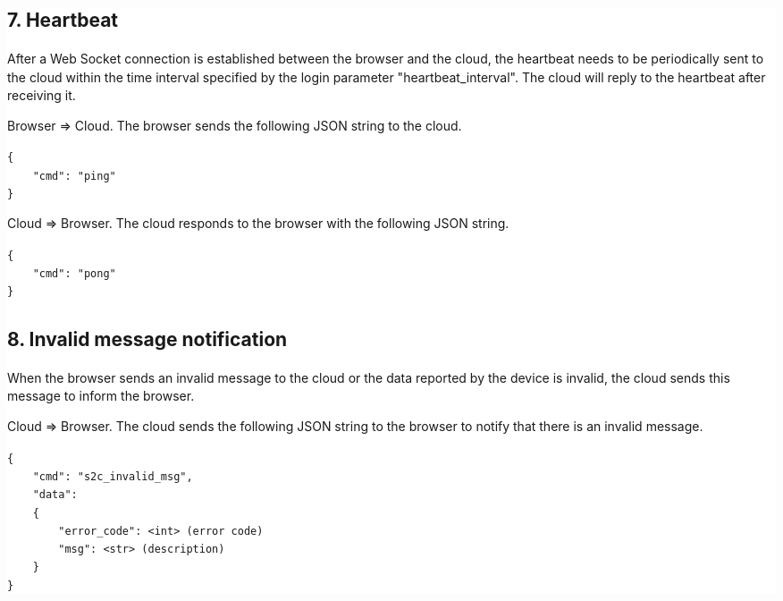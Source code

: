 ## 7. Heartbeat

After a Web Socket connection is established between the browser and the cloud, the heartbeat needs to be periodically sent to the cloud within the time interval specified by the login parameter "heartbeat_interval". The cloud will reply to the heartbeat after receiving it.

Browser ⇒ Cloud. The browser sends the following JSON string to the cloud.

```
{
    "cmd": "ping"
}
```

Cloud ⇒ Browser. The cloud responds to the browser with the following JSON string.

```
{
    "cmd": "pong"
}
```

## 8. Invalid message notification

When the browser sends an invalid message to the cloud or the data reported by the device is invalid, the cloud sends this message to inform the browser.

Cloud ⇒ Browser. The cloud sends the following JSON string to the browser to notify that there is an invalid message.

```
{
    "cmd": "s2c_invalid_msg",
    "data":
    {
        "error_code": <int> (error code)
        "msg": <str> (description)
    }
}
```

